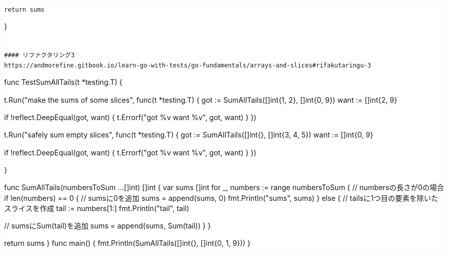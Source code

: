     return sums
}

```

#### リファクタリング3
https://andmorefine.gitbook.io/learn-go-with-tests/go-fundamentals/arrays-and-slices#rifakutaringu-3

```

func TestSumAllTails(t *testing.T) {

 t.Run("make the sums of some slices", func(t *testing.T) {
  got := SumAllTails([]int{1, 2}, []int{0, 9})
  want := []int{2, 9}

  if !reflect.DeepEqual(got, want) {
   t.Errorf("got %v want %v", got, want)
  }
 })

 t.Run("safely sum empty slices", func(t *testing.T) {
  got := SumAllTails([]int{}, []int{3, 4, 5})
  want := []int{0, 9}

  if !reflect.DeepEqual(got, want) {
   t.Errorf("got %v want %v", got, want)
  }
 })

}

```
```

func SumAllTails(numbersToSum ...[]int) []int {
 var sums []int
 for _, numbers := range numbersToSum {
  // numbersの長さが0の場合
  if len(numbers) == 0 {
   // sumsに0を追加
   sums = append(sums, 0)
   fmt.Println("sums", sums)
  } else {
   // tailsに1つ目の要素を除いたスライスを作成
   tail := numbers[1:]
   fmt.Println("tail", tail)

   // sumsにSum(tail)を追加
   sums = append(sums, Sum(tail))
  }
 }

 return sums
}
func main() {
 fmt.Println(SumAllTails([]int{}, []int{0, 1, 9}))
}
